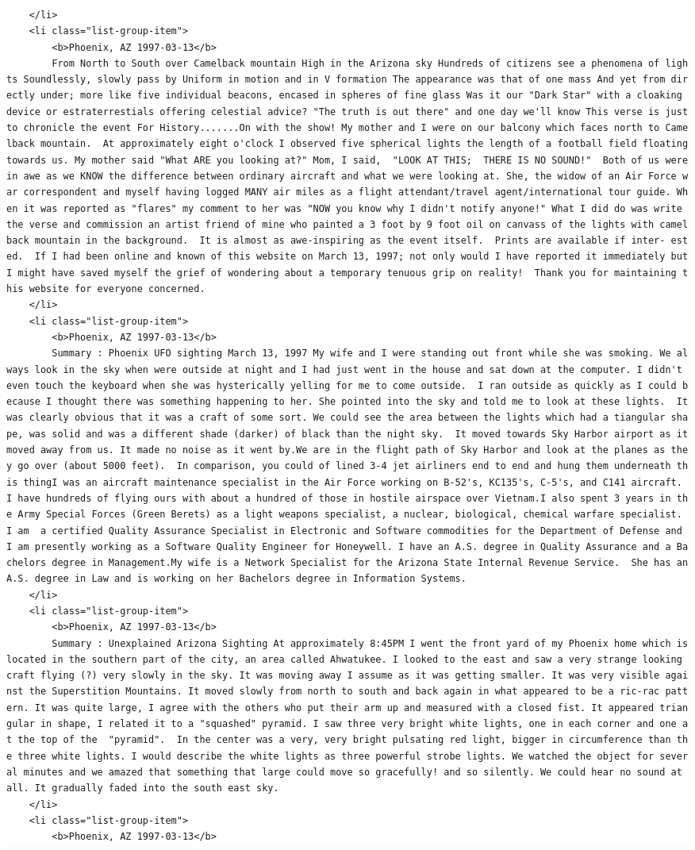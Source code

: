         </li>
        <li class="list-group-item">
            <b>Phoenix, AZ 1997-03-13</b>
            From North to South over Camelback mountain High in the Arizona sky Hundreds of citizens see a phenomena of lights Soundlessly, slowly pass by Uniform in motion and in V formation The appearance was that of one mass And yet from directly under; more like five individual beacons, encased in spheres of fine glass Was it our "Dark Star" with a cloaking device or estraterrestials offering celestial advice? "The truth is out there" and one day we'll know This verse is just to chronicle the event For History.......On with the show! My mother and I were on our balcony which faces north to Camelback mountain.  At approximately eight o'clock I observed five spherical lights the length of a football field floating towards us. My mother said "What ARE you looking at?" Mom, I said,  "LOOK AT THIS;  THERE IS NO SOUND!"  Both of us were in awe as we KNOW the difference between ordinary aircraft and what we were looking at. She, the widow of an Air Force war correspondent and myself having logged MANY air miles as a flight attendant/travel agent/international tour guide. When it was reported as "flares" my comment to her was "NOW you know why I didn't notify anyone!" What I did do was write the verse and commission an artist friend of mine who painted a 3 foot by 9 foot oil on canvass of the lights with camelback mountain in the background.  It is almost as awe-inspiring as the event itself.  Prints are available if inter- ested.  If I had been online and known of this website on March 13, 1997; not only would I have reported it immediately but I might have saved myself the grief of wondering about a temporary tenuous grip on reality!  Thank you for maintaining this website for everyone concerned.
        </li>
        <li class="list-group-item">
            <b>Phoenix, AZ 1997-03-13</b>
            Summary : Phoenix UFO sighting March 13, 1997 My wife and I were standing out front while she was smoking. We always look in the sky when were outside at night and I had just went in the house and sat down at the computer. I didn't even touch the keyboard when she was hysterically yelling for me to come outside.  I ran outside as quickly as I could because I thought there was something happening to her. She pointed into the sky and told me to look at these lights.  It was clearly obvious that it was a craft of some sort. We could see the area between the lights which had a tiangular shape, was solid and was a different shade (darker) of black than the night sky.  It moved towards Sky Harbor airport as it moved away from us. It made no noise as it went by.We are in the flight path of Sky Harbor and look at the planes as they go over (about 5000 feet).  In comparison, you could of lined 3-4 jet airliners end to end and hung them underneath this thingI was an aircraft maintenance specialist in the Air Force working on B-52's, KC135's, C-5's, and C141 aircraft. I have hundreds of flying ours with about a hundred of those in hostile airspace over Vietnam.I also spent 3 years in the Army Special Forces (Green Berets) as a light weapons specialist, a nuclear, biological, chemical warfare specialist.  I am  a certified Quality Assurance Specialist in Electronic and Software commodities for the Department of Defense and I am presently working as a Software Quality Engineer for Honeywell. I have an A.S. degree in Quality Assurance and a Bachelors degree in Management.My wife is a Network Specialist for the Arizona State Internal Revenue Service.  She has an A.S. degree in Law and is working on her Bachelors degree in Information Systems.
        </li>
        <li class="list-group-item">
            <b>Phoenix, AZ 1997-03-13</b>
            Summary : Unexplained Arizona Sighting At approximately 8:45PM I went the front yard of my Phoenix home which is located in the southern part of the city, an area called Ahwatukee. I looked to the east and saw a very strange looking craft flying (?) very slowly in the sky. It was moving away I assume as it was getting smaller. It was very visible against the Superstition Mountains. It moved slowly from north to south and back again in what appeared to be a ric-rac pattern. It was quite large, I agree with the others who put their arm up and measured with a closed fist. It appeared triangular in shape, I related it to a "squashed" pyramid. I saw three very bright white lights, one in each corner and one at the top of the  "pyramid".  In the center was a very, very bright pulsating red light, bigger in circumference than the three white lights. I would describe the white lights as three powerful strobe lights. We watched the object for several minutes and we amazed that something that large could move so gracefully! and so silently. We could hear no sound at all. It gradually faded into the south east sky.
        </li>
        <li class="list-group-item">
            <b>Phoenix, AZ 1997-03-13</b>